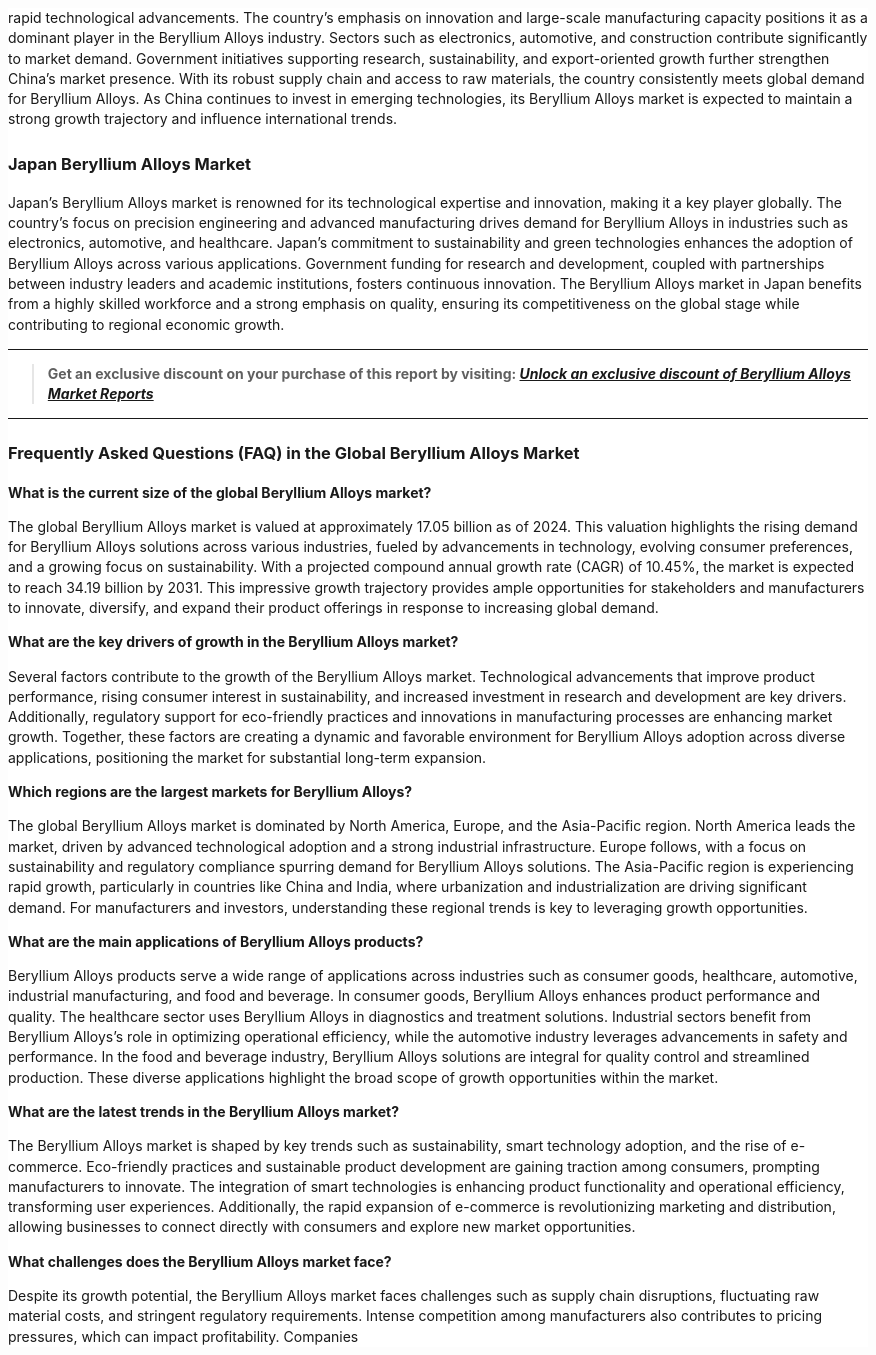 rapid technological advancements. The country&rsquo;s emphasis on innovation and large-scale manufacturing capacity positions it as a dominant player in the Beryllium Alloys industry. Sectors such as electronics, automotive, and construction contribute significantly to market demand. Government initiatives supporting research, sustainability, and export-oriented growth further strengthen China&rsquo;s market presence. With its robust supply chain and access to raw materials, the country consistently meets global demand for Beryllium Alloys. As China continues to invest in emerging technologies, its Beryllium Alloys market is expected to maintain a strong growth trajectory and influence international trends.</p><h3>Japan Beryllium Alloys Market</h3><p>Japan&rsquo;s Beryllium Alloys market is renowned for its technological expertise and innovation, making it a key player globally. The country&rsquo;s focus on precision engineering and advanced manufacturing drives demand for Beryllium Alloys in industries such as electronics, automotive, and healthcare. Japan&rsquo;s commitment to sustainability and green technologies enhances the adoption of Beryllium Alloys across various applications. Government funding for research and development, coupled with partnerships between industry leaders and academic institutions, fosters continuous innovation. The Beryllium Alloys market in Japan benefits from a highly skilled workforce and a strong emphasis on quality, ensuring its competitiveness on the global stage while contributing to regional economic growth.</p><hr /><blockquote><p><strong>Get an exclusive discount on your purchase of this report by visiting: <em><a href="://marketresearchpulse.com/ask-for-discount/54052?utm_source=Github&amp;utm_medium=023">Unlock an exclusive discount of Beryllium Alloys Market Reports</a></em>&nbsp;</strong></p></blockquote><hr /><h3>Frequently Asked Questions (FAQ) in the Global Beryllium Alloys Market</h3><p><strong>What is the current size of the global Beryllium Alloys market?</strong></p><p>The global Beryllium Alloys market is valued at approximately 17.05 billion as of 2024. This valuation highlights the rising demand for Beryllium Alloys solutions across various industries, fueled by advancements in technology, evolving consumer preferences, and a growing focus on sustainability. With a projected compound annual growth rate (CAGR) of 10.45%, the market is expected to reach 34.19 billion by 2031. This impressive growth trajectory provides ample opportunities for stakeholders and manufacturers to innovate, diversify, and expand their product offerings in response to increasing global demand.</p><p><strong>What are the key drivers of growth in the Beryllium Alloys market?</strong></p><p>Several factors contribute to the growth of the Beryllium Alloys market. Technological advancements that improve product performance, rising consumer interest in sustainability, and increased investment in research and development are key drivers. Additionally, regulatory support for eco-friendly practices and innovations in manufacturing processes are enhancing market growth. Together, these factors are creating a dynamic and favorable environment for Beryllium Alloys adoption across diverse applications, positioning the market for substantial long-term expansion.</p><p><strong>Which regions are the largest markets for Beryllium Alloys?</strong></p><p>The global Beryllium Alloys market is dominated by North America, Europe, and the Asia-Pacific region. North America leads the market, driven by advanced technological adoption and a strong industrial infrastructure. Europe follows, with a focus on sustainability and regulatory compliance spurring demand for Beryllium Alloys solutions. The Asia-Pacific region is experiencing rapid growth, particularly in countries like China and India, where urbanization and industrialization are driving significant demand. For manufacturers and investors, understanding these regional trends is key to leveraging growth opportunities.</p><p><strong>What are the main applications of Beryllium Alloys products?</strong></p><p>Beryllium Alloys products serve a wide range of applications across industries such as consumer goods, healthcare, automotive, industrial manufacturing, and food and beverage. In consumer goods, Beryllium Alloys enhances product performance and quality. The healthcare sector uses Beryllium Alloys in diagnostics and treatment solutions. Industrial sectors benefit from Beryllium Alloys&rsquo;s role in optimizing operational efficiency, while the automotive industry leverages advancements in safety and performance. In the food and beverage industry, Beryllium Alloys solutions are integral for quality control and streamlined production. These diverse applications highlight the broad scope of growth opportunities within the market.</p><p><strong>What are the latest trends in the Beryllium Alloys market?</strong></p><p>The Beryllium Alloys market is shaped by key trends such as sustainability, smart technology adoption, and the rise of e-commerce. Eco-friendly practices and sustainable product development are gaining traction among consumers, prompting manufacturers to innovate. The integration of smart technologies is enhancing product functionality and operational efficiency, transforming user experiences. Additionally, the rapid expansion of e-commerce is revolutionizing marketing and distribution, allowing businesses to connect directly with consumers and explore new market opportunities.</p><p><strong>What challenges does the Beryllium Alloys market face?</strong></p><p>Despite its growth potential, the Beryllium Alloys market faces challenges such as supply chain disruptions, fluctuating raw material costs, and stringent regulatory requirements. Intense competition among manufacturers also contributes to pricing pressures, which can impact profitability. Companies